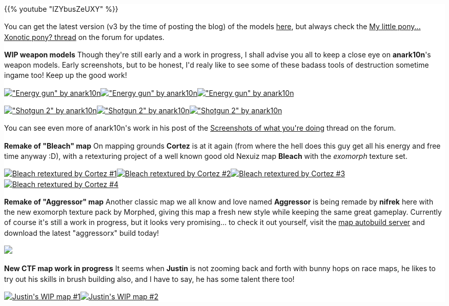 {{% youtube "IZYbusZeUXY" %}}

You can get the latest version (v3 by the time of posting the blog) of the models [here](http://www.filedropper.com/xmdl-ponyv30), but always check the [My little pony... Xonotic pony? thread](http://forums.xonotic.org/showthread.php?tid=2040) on the forum for updates.

**WIP weapon models**
Though they're still early and a work in progress, I shall advise you all to keep a close eye on **anark10n**'s weapon models. Early screenshots, but to be honest, I'd realy like to see some of these badass tools of destruction sometime ingame too! Keep up the good work!

[!["Energy gun" by anark10n](http://www.xonotic.org/m/uploads/2011/11/energy_gun_side-200x200.png)](http://www.xonotic.org/2011/12/wox-blox-issue-2-community-news/energy_gun_side/)[!["Energy gun" by anark10n](http://www.xonotic.org/m/uploads/2011/11/energy_gun_front-200x200.png)](http://www.xonotic.org/2011/12/wox-blox-issue-2-community-news/energy_gun_front/)[!["Energy gun" by anark10n](http://www.xonotic.org/m/uploads/2011/11/energy_gun_fps-200x200.png)](http://www.xonotic.org/2011/12/wox-blox-issue-2-community-news/energy_gun_fps/)

[!["Shotgun 2" by anark10n](http://www.xonotic.org/m/uploads/2011/11/shotgun_02_side-200x200.png)](http://www.xonotic.org/2011/12/wox-blox-issue-2-community-news/shotgun_02_side/)[!["Shotgun 2" by anark10n](http://www.xonotic.org/m/uploads/2011/11/shotgun_02_front-200x200.png)](http://www.xonotic.org/2011/12/wox-blox-issue-2-community-news/shotgun_02_front/)[!["Shotgun 2" by anark10n](http://www.xonotic.org/m/uploads/2011/11/shotgun_02_fps-200x200.png)](http://www.xonotic.org/2011/12/wox-blox-issue-2-community-news/shotgun_02_fps/)

You can see even more of anark10n's work in his post of the [Screenshots of what you're doing](http://forums.xonotic.org/showthread.php?tid=69&pid=31840#pid31840) thread on the forum.

**Remake of "Bleach" map**
On mapping grounds **Cortez** is at it again (from where the hell does this guy get all his energy and free time anyway :D), with a retexturing project of a well known good old Nexuiz map **Bleach** with the _exomorph_ texture set.

[![Bleach retextured by Cortez #1](http://www.xonotic.org/m/uploads/2011/11/exo1-200x200.jpg)](http://www.xonotic.org/2011/12/wox-blox-issue-2-community-news/exo1/)[![Bleach retextured by Cortez #2](http://www.xonotic.org/m/uploads/2011/11/exo2-200x200.jpg)](http://www.xonotic.org/2011/12/wox-blox-issue-2-community-news/exo2/)[![Bleach retextured by Cortez #3](http://www.xonotic.org/m/uploads/2011/11/exo3-200x200.jpg)](http://www.xonotic.org/2011/12/wox-blox-issue-2-community-news/exo3/)[![Bleach retextured by Cortez #4](http://www.xonotic.org/m/uploads/2011/11/exo4-200x200.jpg)](http://www.xonotic.org/2011/12/wox-blox-issue-2-community-news/exo4/)

**Remake of "Aggressor" map**
Another classic map we all know and love named **Aggressor** is being remade by **nifrek** here with the new exomorph texture pack by Morphed, giving this map a fresh new style while keeping the same great gameplay. Currently of course it's still a work in progress, but it looks very promising... to check it out yourself, visit the [map autobuild server](http://beta.xonotic.org/autobuild-bsp/) and download the latest "aggressorx" build today!

[![](http://www.xonotic.org/m/uploads/2011/12/aggressorx-500x375.jpg)](http://www.xonotic.org/m/uploads/2011/12/aggressorx.jpg)

**New CTF map work in progress**
It seems when **Justin** is not zooming back and forth with bunny hops on race maps, he likes to try out his skills in brush building also, and I have to say, he has some talent there too!

[![Justin's WIP map #1](http://www.xonotic.org/m/uploads/2011/11/justin-200x200.jpg)](http://www.xonotic.org/2011/12/wox-blox-issue-2-community-news/justin/)[![Justin's WIP map #2](http://www.xonotic.org/m/uploads/2011/11/justin2-200x200.jpg)](http://www.xonotic.org/2011/12/wox-blox-issue-2-community-news/justin2/)
